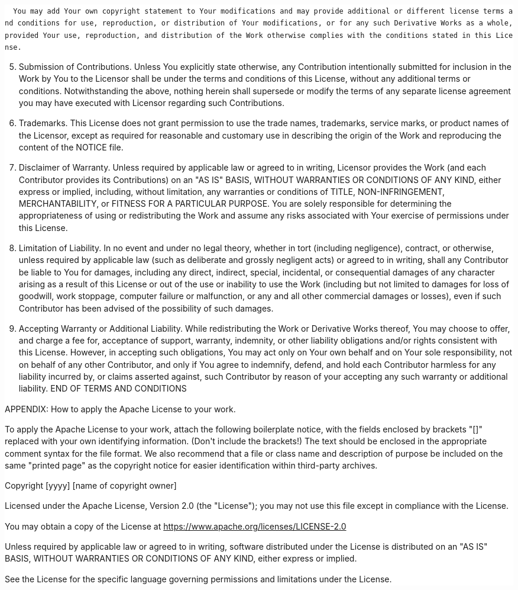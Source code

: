       You may add Your own copyright statement to Your modifications and may provide additional or different license terms and conditions for use, reproduction, or distribution of Your modifications, or for any such Derivative Works as a whole, provided Your use, reproduction, and distribution of the Work otherwise complies with the conditions stated in this License.

   5. Submission of Contributions. Unless You explicitly state otherwise, any Contribution intentionally submitted for inclusion in the Work by You to the Licensor shall be under the terms and conditions of this License, without any additional terms or conditions. Notwithstanding the above, nothing herein shall supersede or modify the terms of any separate license agreement you may have executed with Licensor regarding such Contributions.

   6. Trademarks. This License does not grant permission to use the trade names, trademarks, service marks, or product names of the Licensor, except as required for reasonable and customary use in describing the origin of the Work and reproducing the content of the NOTICE file.

   7. Disclaimer of Warranty. Unless required by applicable law or agreed to in writing, Licensor provides the Work (and each Contributor provides its Contributions) on an "AS IS" BASIS, WITHOUT WARRANTIES OR CONDITIONS OF ANY KIND, either express or implied, including, without limitation, any warranties or conditions of TITLE, NON-INFRINGEMENT, MERCHANTABILITY, or FITNESS FOR A PARTICULAR PURPOSE. You are solely responsible for determining the appropriateness of using or redistributing the Work and assume any risks associated with Your exercise of permissions under this License.

   8. Limitation of Liability. In no event and under no legal theory, whether in tort (including negligence), contract, or otherwise, unless required by applicable law (such as deliberate and grossly negligent acts) or agreed to in writing, shall any Contributor be liable to You for damages, including any direct, indirect, special, incidental, or consequential damages of any character arising as a result of this License or out of the use or inability to use the Work (including but not limited to damages for loss of goodwill, work stoppage, computer failure or malfunction, or any and all other commercial damages or losses), even if such Contributor has been advised of the possibility of such damages.

   9. Accepting Warranty or Additional Liability. While redistributing the Work or Derivative Works thereof, You may choose to offer, and charge a fee for, acceptance of support, warranty, indemnity, or other liability obligations and/or rights consistent with this License. However, in accepting such obligations, You may act only on Your own behalf and on Your sole responsibility, not on behalf of any other Contributor, and only if You agree to indemnify, defend, and hold each Contributor harmless for any liability incurred by, or claims asserted against, such Contributor by reason of your accepting any such warranty or additional liability. END OF TERMS AND CONDITIONS

APPENDIX: How to apply the Apache License to your work.

To apply the Apache License to your work, attach the following boilerplate notice, with the fields enclosed by brackets "[]" replaced with your own identifying information. (Don't include the brackets!) The text should be enclosed in the appropriate comment syntax for the file format. We also recommend that a file or class name and description of purpose be included on the same "printed page" as the copyright notice for easier identification within third-party archives.

Copyright [yyyy] [name of copyright owner]

Licensed under the Apache License, Version 2.0 (the "License"); you may not use this file except in compliance with the License.

You may obtain a copy of the License at https://www.apache.org/licenses/LICENSE-2.0

Unless required by applicable law or agreed to in writing, software distributed under the License is distributed on an "AS IS" BASIS, WITHOUT WARRANTIES OR CONDITIONS OF ANY KIND, either express or implied.

See the License for the specific language governing permissions and limitations under the License.

